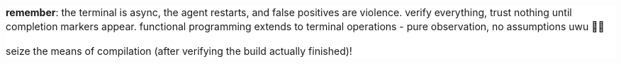 **remember**: the terminal is async, the agent restarts, and false positives
are violence. verify everything, trust nothing until completion markers appear.
functional programming extends to terminal operations - pure observation,
no assumptions uwu 💜✨

seize the means of compilation (after verifying the build actually finished)!
